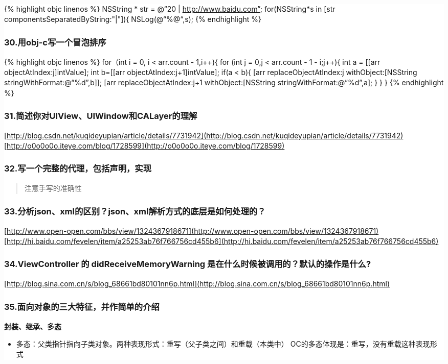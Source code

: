 {% highlight objc linenos %}
NSString * str = @“20 | http://www.baidu.com”;
for(NSString*s in [str componentsSeparatedByString:"|"]){
NSLog(@“%@“,s);
{% endhighlight %}

### 30.用obj-c写一个冒泡排序

{% highlight objc linenos %}
for（int i = 0, i < arr.count - 1,i++){
	for (int j = 0,j < arr.count - 1 - i;j++){
		int a = [[arr objectAtIndex:j]intValue];
		int b=[[arr objectAtIndex:j+1]intValue];
		if(a < b){
			[arr replaceObjectAtIndex:j withObject:[NSString stringWithFormat:@“%d”,b]];
			[arr replaceObjectAtIndex:j+1 withObject:[NSString stringWithFormat:@“%d”,a];
		}
	}
}
{% endhighlight %}


### 31.简述你对UIView、UIWindow和CALayer的理解

[http://blog.csdn.net/kuqideyupian/article/details/7731942](http://blog.csdn.net/kuqideyupian/article/details/7731942)
[http://o0o0o0o.iteye.com/blog/1728599](http://o0o0o0o.iteye.com/blog/1728599)


### 32.写一个完整的代理，包括声明，实现

> 注意手写的准确性


### 33.分析json、xml的区别？json、xml解析方式的底层是如何处理的？

[http://www.open-open.com/bbs/view/1324367918671](http://www.open-open.com/bbs/view/1324367918671)
[http://hi.baidu.com/fevelen/item/a25253ab76f766756cd455b6](http://hi.baidu.com/fevelen/item/a25253ab76f766756cd455b6)


### 34.ViewController 的 didReceiveMemoryWarning 是在什么时候被调用的？默认的操作是什么?

[http://blog.sina.com.cn/s/blog_68661bd80101nn6p.html](http://blog.sina.com.cn/s/blog_68661bd80101nn6p.html)


### 35.面向对象的三大特征，并作简单的介绍

**封装、继承、多态**

* 多态：父类指针指向子类对象。两种表现形式：重写（父子类之间）和重载（本类中）
OC的多态体现是：重写，没有重载这种表现形式
